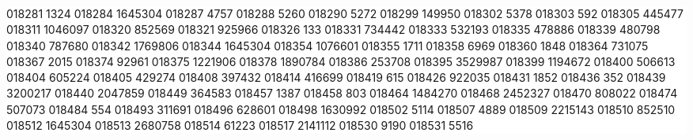 018281 1324
018284 1645304
018287 4757
018288 5260
018290 5272
018299 149950
018302 5378
018303 592
018305 445477
018311 1046097
018320 852569
018321 925966
018326 133
018331 734442
018333 532193
018335 478886
018339 480798
018340 787680
018342 1769806
018344 1645304
018354 1076601
018355 1711
018358 6969
018360 1848
018364 731075
018367 2015
018374 92961
018375 1221906
018378 1890784
018386 253708
018395 3529987
018399 1194672
018400 506613
018404 605224
018405 429274
018408 397432
018414 416699
018419 615
018426 922035
018431 1852
018436 352
018439 3200217
018440 2047859
018449 364583
018457 1387
018458 803
018464 1484270
018468 2452327
018470 808022
018474 507073
018484 554
018493 311691
018496 628601
018498 1630992
018502 5114
018507 4889
018509 2215143
018510 852510
018512 1645304
018513 2680758
018514 61223
018517 2141112
018530 9190
018531 5516